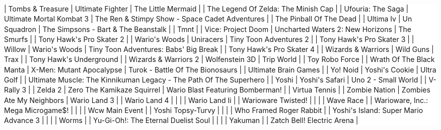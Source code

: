 | Tombs & Treasure                                        | Ultimate Fighter                                    | The Little Mermaid                                    |                                                              | The Legend Of Zelda: The Minish Cap                                |
| Ufouria: The Saga                                       | Ultimate Mortal Kombat 3                            | The Ren & Stimpy Show - Space Cadet Adventures        |                                                              | The Pinball Of The Dead                                            |
| Ultima Iv                                               | Un Squadron                                         | The Simpsons - Bart & The Beanstalk                   |                                                              | Tmnt                                                               |
| Vice: Project Doom                                      | Uncharted Waters 2: New Horizons                    | The Smurfs                                            |                                                              | Tony Hawk's Pro Skater 2                                           |
| Wario's Woods                                           | Uniracers                                           | Tiny Toon Adventures 2                                |                                                              | Tony Hawk's Pro Skater 3                                           |
| Willow                                                  | Wario's Woods                                       | Tiny Toon Adventures: Babs' Big Break                 |                                                              | Tony Hawk's Pro Skater 4                                           |
| Wizards & Warriors                                      | Wild Guns                                           | Trax                                                  |                                                              | Tony Hawk's Underground                                            |
| Wizards & Warriors 2                                    | Wolfenstein 3D                                      | Trip World                                            |                                                              | Toy Robo Force                                                     |
| Wrath Of The Black Manta                                | X-Men: Mutant Apocalypse                            | Turok - Battle Of The Bionosaurs                      |                                                              | Ultimate Brain Games                                               |
| Yo! Noid                                                | Yoshi's Cookie                                      | Ultra Golf                                            |                                                              | Ultimate Muscle: The Kinnikuman Legacy - The Path Of The Superhero |
| Yoshi                                                   | Yoshi's Safari                                      | Uno 2 - Small World                                   |                                                              | V-Rally 3                                                          |
| Zelda 2                                                 | Zero The Kamikaze Squirrel                          | Wario Blast Featuring Bomberman!                      |                                                              | Virtua Tennis                                                      |
| Zombie Nation                                           | Zombies Ate My Neighbors                            | Wario Land 3                                          |                                                              | Wario Land 4                                                       |
|                                                         |                                                     | Wario Land Ii                                         |                                                              | Warioware Twisted!                                                 |
|                                                         |                                                     | Wave Race                                             |                                                              | Warioware, Inc.: Mega Microgame$!                                  |
|                                                         |                                                     | Wcw Main Event                                        |                                                              | Yoshi Topsy-Turvy                                                  |
|                                                         |                                                     | Who Framed Roger Rabbit                               |                                                              | Yoshi's Island: Super Mario Advance 3                              |
|                                                         |                                                     | Worms                                                 |                                                              | Yu-Gi-Oh!: The Eternal Duelist Soul                                |
|                                                         |                                                     | Yakuman                                               |                                                              | Zatch Bell! Electric Arena                                         |
